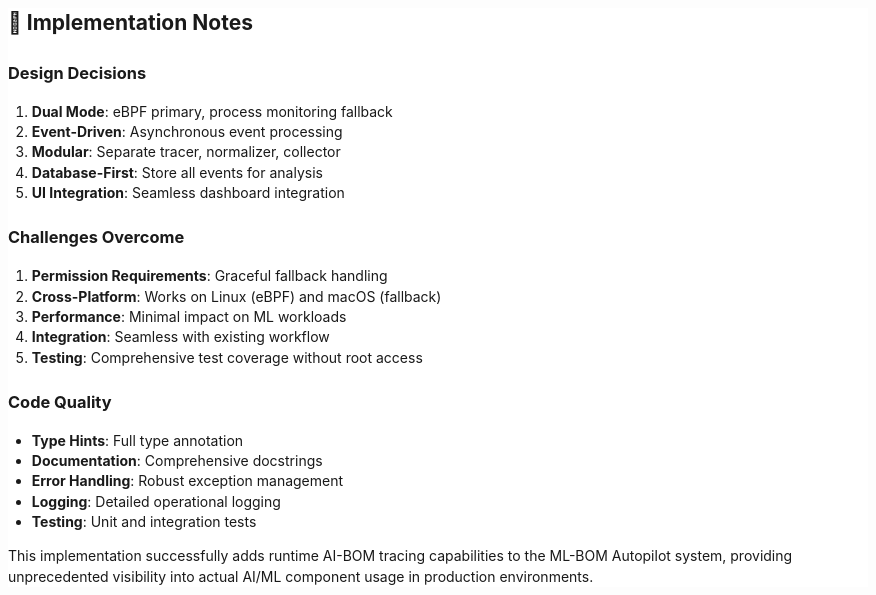 ## 📝 Implementation Notes

### Design Decisions
1. **Dual Mode**: eBPF primary, process monitoring fallback
2. **Event-Driven**: Asynchronous event processing
3. **Modular**: Separate tracer, normalizer, collector
4. **Database-First**: Store all events for analysis
5. **UI Integration**: Seamless dashboard integration

### Challenges Overcome
1. **Permission Requirements**: Graceful fallback handling
2. **Cross-Platform**: Works on Linux (eBPF) and macOS (fallback)
3. **Performance**: Minimal impact on ML workloads
4. **Integration**: Seamless with existing workflow
5. **Testing**: Comprehensive test coverage without root access

### Code Quality
- **Type Hints**: Full type annotation
- **Documentation**: Comprehensive docstrings
- **Error Handling**: Robust exception management
- **Logging**: Detailed operational logging
- **Testing**: Unit and integration tests

This implementation successfully adds runtime AI-BOM tracing capabilities to the ML-BOM Autopilot system, providing unprecedented visibility into actual AI/ML component usage in production environments.